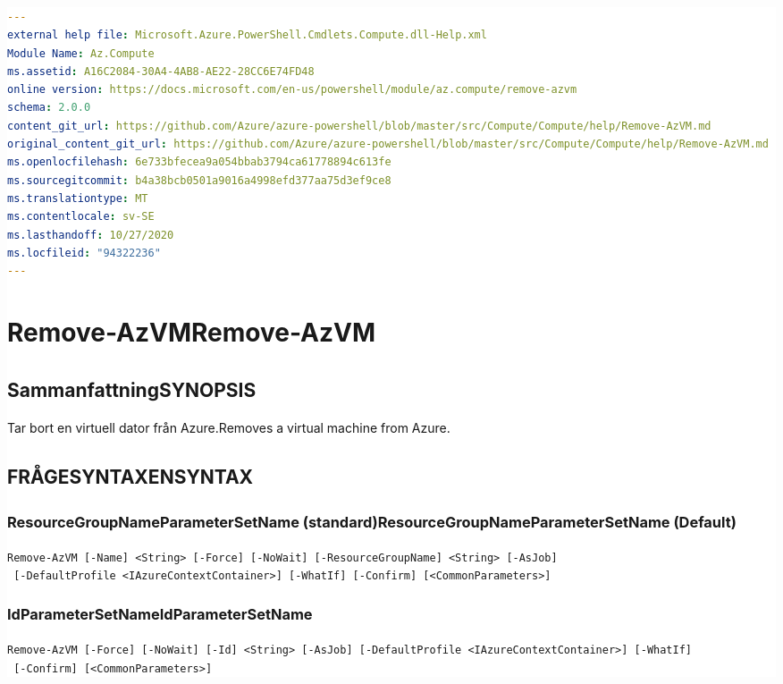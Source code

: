 ```yaml
---
external help file: Microsoft.Azure.PowerShell.Cmdlets.Compute.dll-Help.xml
Module Name: Az.Compute
ms.assetid: A16C2084-30A4-4AB8-AE22-28CC6E74FD48
online version: https://docs.microsoft.com/en-us/powershell/module/az.compute/remove-azvm
schema: 2.0.0
content_git_url: https://github.com/Azure/azure-powershell/blob/master/src/Compute/Compute/help/Remove-AzVM.md
original_content_git_url: https://github.com/Azure/azure-powershell/blob/master/src/Compute/Compute/help/Remove-AzVM.md
ms.openlocfilehash: 6e733bfecea9a054bbab3794ca61778894c613fe
ms.sourcegitcommit: b4a38bcb0501a9016a4998efd377aa75d3ef9ce8
ms.translationtype: MT
ms.contentlocale: sv-SE
ms.lasthandoff: 10/27/2020
ms.locfileid: "94322236"
---
```

# <span data-ttu-id="44eae-101">Remove-AzVM</span><span class="sxs-lookup"><span data-stu-id="44eae-101">Remove-AzVM</span></span>

## <span data-ttu-id="44eae-102">Sammanfattning</span><span class="sxs-lookup"><span data-stu-id="44eae-102">SYNOPSIS</span></span>
<span data-ttu-id="44eae-103">Tar bort en virtuell dator från Azure.</span><span class="sxs-lookup"><span data-stu-id="44eae-103">Removes a virtual machine from Azure.</span></span>

## <span data-ttu-id="44eae-104">FRÅGESYNTAXEN</span><span class="sxs-lookup"><span data-stu-id="44eae-104">SYNTAX</span></span>

### <span data-ttu-id="44eae-105">ResourceGroupNameParameterSetName (standard)</span><span class="sxs-lookup"><span data-stu-id="44eae-105">ResourceGroupNameParameterSetName (Default)</span></span>
```
Remove-AzVM [-Name] <String> [-Force] [-NoWait] [-ResourceGroupName] <String> [-AsJob]
 [-DefaultProfile <IAzureContextContainer>] [-WhatIf] [-Confirm] [<CommonParameters>]
```

### <span data-ttu-id="44eae-106">IdParameterSetName</span><span class="sxs-lookup"><span data-stu-id="44eae-106">IdParameterSetName</span></span>
```
Remove-AzVM [-Force] [-NoWait] [-Id] <String> [-AsJob] [-DefaultProfile <IAzureContextContainer>] [-WhatIf]
 [-Confirm] [<CommonParameters>]
```

